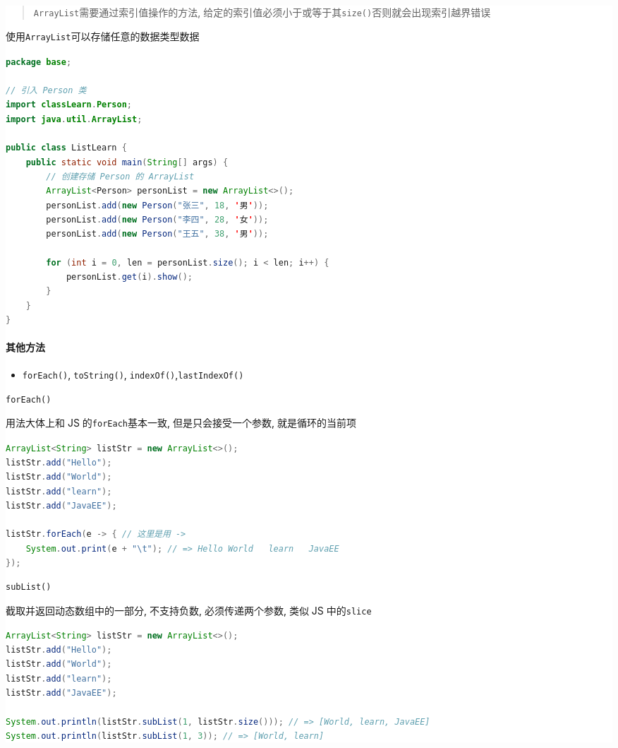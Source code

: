 > `ArrayList`需要通过索引值操作的方法, 给定的索引值必须小于或等于其`size()`否则就会出现索引越界错误

使用`ArrayList`可以存储任意的数据类型数据

```java
package base;

// 引入 Person 类
import classLearn.Person;
import java.util.ArrayList;

public class ListLearn {
    public static void main(String[] args) {
        // 创建存储 Person 的 ArrayList
        ArrayList<Person> personList = new ArrayList<>();
        personList.add(new Person("张三", 18, '男'));
        personList.add(new Person("李四", 28, '女'));
        personList.add(new Person("王五", 38, '男'));

        for (int i = 0, len = personList.size(); i < len; i++) {
            personList.get(i).show();
        }
    }
}
```

#### 其他方法

- `forEach()`, `toString()`, `indexOf()`,`lastIndexOf()`

`forEach()`

用法大体上和 JS 的`forEach`基本一致, 但是只会接受一个参数, 就是循环的当前项

```java
ArrayList<String> listStr = new ArrayList<>();
listStr.add("Hello");
listStr.add("World");
listStr.add("learn");
listStr.add("JavaEE");

listStr.forEach(e -> { // 这里是用 -> 
    System.out.print(e + "\t"); // => Hello	World	learn	JavaEE
});
```

`subList()`

截取并返回动态数组中的一部分, 不支持负数, 必须传递两个参数, 类似 JS 中的`slice`

```java
ArrayList<String> listStr = new ArrayList<>();
listStr.add("Hello");
listStr.add("World");
listStr.add("learn");
listStr.add("JavaEE");

System.out.println(listStr.subList(1, listStr.size())); // => [World, learn, JavaEE]
System.out.println(listStr.subList(1, 3)); // => [World, learn]
```
